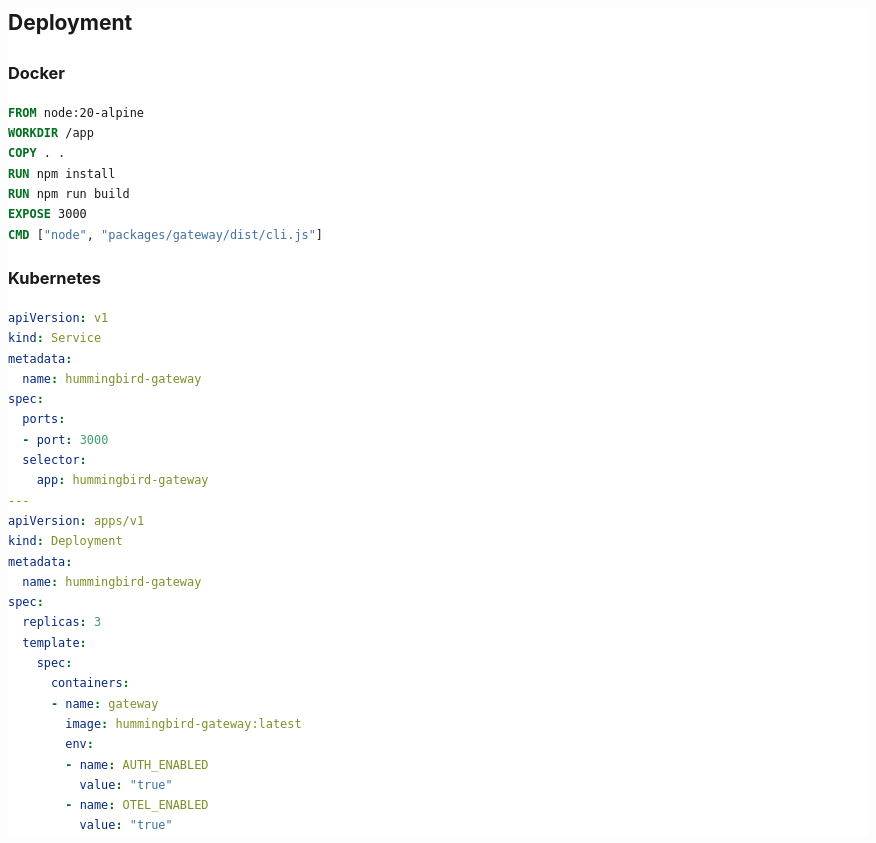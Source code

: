 ## Deployment

### Docker

```dockerfile
FROM node:20-alpine
WORKDIR /app
COPY . .
RUN npm install
RUN npm run build
EXPOSE 3000
CMD ["node", "packages/gateway/dist/cli.js"]
```

### Kubernetes

```yaml
apiVersion: v1
kind: Service
metadata:
  name: hummingbird-gateway
spec:
  ports:
  - port: 3000
  selector:
    app: hummingbird-gateway
---
apiVersion: apps/v1
kind: Deployment
metadata:
  name: hummingbird-gateway
spec:
  replicas: 3
  template:
    spec:
      containers:
      - name: gateway
        image: hummingbird-gateway:latest
        env:
        - name: AUTH_ENABLED
          value: "true"
        - name: OTEL_ENABLED
          value: "true"
```

